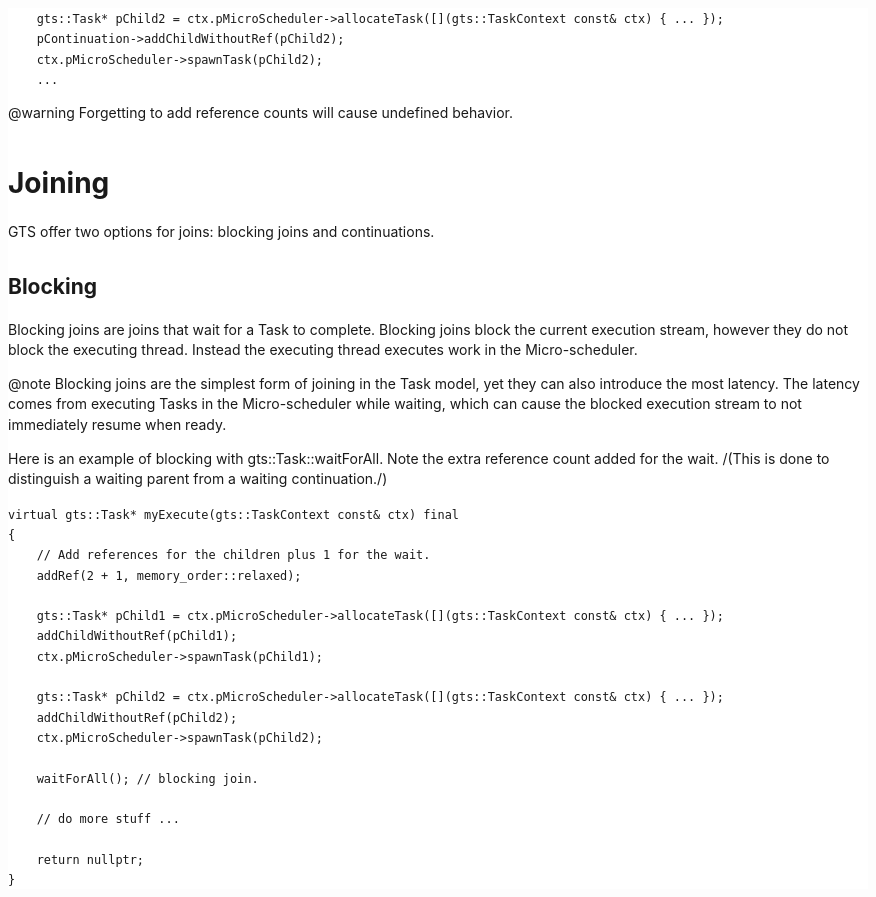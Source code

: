 ~~~~~~~~~~~~~~~{.cpp}
    gts::Task* pChild2 = ctx.pMicroScheduler->allocateTask([](gts::TaskContext const& ctx) { ... });
    pContinuation->addChildWithoutRef(pChild2);
    ctx.pMicroScheduler->spawnTask(pChild2);
    ...
~~~~~~~~~~~~~~~

@warning Forgetting to add reference counts will cause undefined behavior.

# Joining

GTS offer two options for joins: blocking joins and continuations.

## Blocking

Blocking joins are joins that wait for a Task to complete. Blocking joins block the current execution stream, however
they do not block the executing thread. Instead the executing thread executes work in the Micro-scheduler.

@note Blocking joins are the simplest form of joining in the Task model, yet they can also introduce the most latency.
The latency comes from executing Tasks in the Micro-scheduler while waiting, which can cause the blocked execution
stream to not immediately resume when ready.

Here is an example of blocking with gts::Task::waitForAll. Note the extra reference count added for the wait. /(This is done
to distinguish a waiting parent from a waiting continuation./)
~~~~~~~~~~~~~~~{.cpp}
virtual gts::Task* myExecute(gts::TaskContext const& ctx) final
{
    // Add references for the children plus 1 for the wait.
    addRef(2 + 1, memory_order::relaxed);

    gts::Task* pChild1 = ctx.pMicroScheduler->allocateTask([](gts::TaskContext const& ctx) { ... });
    addChildWithoutRef(pChild1);
    ctx.pMicroScheduler->spawnTask(pChild1);
    
    gts::Task* pChild2 = ctx.pMicroScheduler->allocateTask([](gts::TaskContext const& ctx) { ... });
    addChildWithoutRef(pChild2);
    ctx.pMicroScheduler->spawnTask(pChild2);
    
    waitForAll(); // blocking join.
    
    // do more stuff ...
    
    return nullptr;
}
~~~~~~~~~~~~~~~

